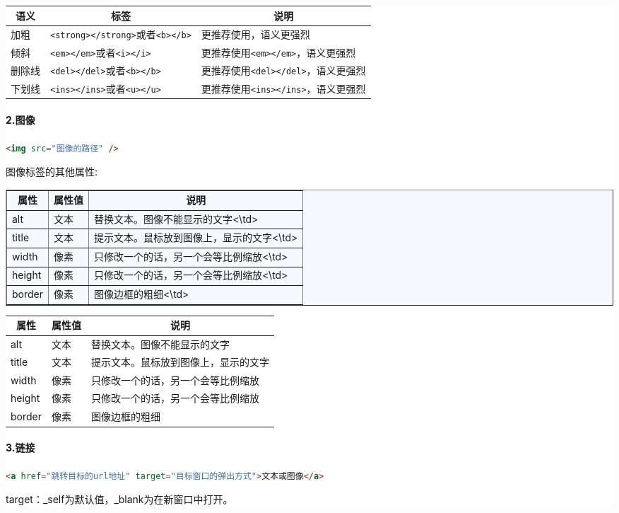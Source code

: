 

| 语义 | 标签 | 说明 |
|--|--|--|
| 加粗 | `<strong></strong>`或者`<b></b>`  | 更推荐使用<strong></strong>，语义更强烈|
| 倾斜 | `<em></em>`或者`<i></i>`  | 更推荐使用`<em></em>`，语义更强烈|
| 删除线 | `<del></del>`或者`<b></b>`  | 更推荐使用`<del></del>`，语义更强烈|
| 下划线 | `<ins></ins>`或者`<u></u>`  | 更推荐使用`<ins></ins>`，语义更强烈|

#### 2.图像
```html
<img src="图像的路径" />
```
图像标签的其他属性:

<table bgcolor="GhostWhite" border="1" cellspacing="0px">
        <tr>
            <th>属性</th><th>属性值</th><th>说明</th>
        </tr>
        <tr>
            <td>alt</td><td>文本</td><td>替换文本。图像不能显示的文字<\td>
        </tr>
        <tr>
            <td>title</td><td>文本</td><td>提示文本。鼠标放到图像上，显示的文字<\td>
        </tr>
        <tr>
            <td>width</td><td>像素</td><td>只修改一个的话，另一个会等比例缩放<\td>
        </tr>
        <tr>
            <td>height</td><td>像素</td><td>只修改一个的话，另一个会等比例缩放<\td>
        </tr>
        <tr>
            <td>border</td><td>像素</td><td>图像边框的粗细<\td>
        </tr>
</table>

| 属性 |属性值 |说明|
|--|--|--|
| alt | 文本 | 替换文本。图像不能显示的文字|
| title | 文本 | 提示文本。鼠标放到图像上，显示的文字|
| width | 像素 | 只修改一个的话，另一个会等比例缩放|
| height | 像素 | 只修改一个的话，另一个会等比例缩放|
| border | 像素 | 图像边框的粗细|

#### 3.链接
```html
<a href="跳转目标的url地址" target="目标窗口的弹出方式">文本或图像</a>
```
target：_self为默认值，_blank为在新窗口中打开。
